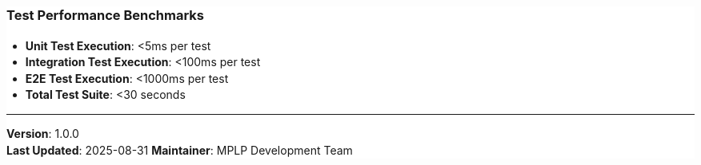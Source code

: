 ### **Test Performance Benchmarks**
- **Unit Test Execution**: <5ms per test
- **Integration Test Execution**: <100ms per test
- **E2E Test Execution**: <1000ms per test
- **Total Test Suite**: <30 seconds

---

**Version**: 1.0.0  
**Last Updated**: 2025-08-31
**Maintainer**: MPLP Development Team
